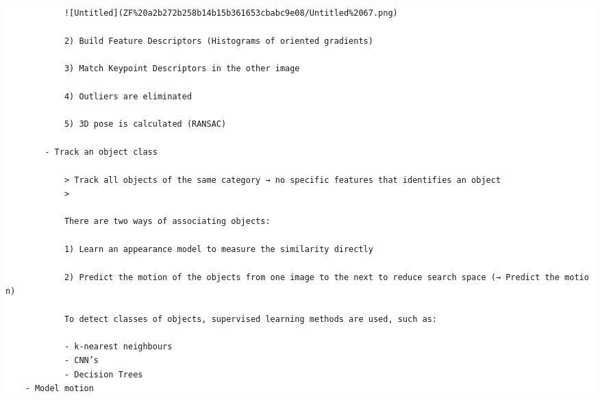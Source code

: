                 ![Untitled](ZF%20a2b272b258b14b15b361653cbabc9e08/Untitled%2067.png)
                
                2) Build Feature Descriptors (Histograms of oriented gradients)
                
                3) Match Keypoint Descriptors in the other image
                
                4) Outliers are eliminated 
                
                5) 3D pose is calculated (RANSAC)
                
            - Track an object class
                
                > Track all objects of the same category → no specific features that identifies an object
                > 
                
                There are two ways of associating objects:
                
                1) Learn an appearance model to measure the similarity directly
                
                2) Predict the motion of the objects from one image to the next to reduce search space (→ Predict the motion)
                
                To detect classes of objects, supervised learning methods are used, such as:
                
                - k-nearest neighbours
                - CNN’s
                - Decision Trees
        - Model motion
            